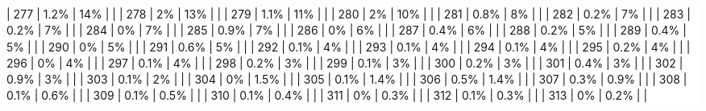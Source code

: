 | 277 | 1.2% | 14% |  |
| 278 | 2% | 13% |  |
| 279 | 1.1% | 11% |  |
| 280 | 2% | 10% |  |
| 281 | 0.8% | 8% |  |
| 282 | 0.2% | 7% |  |
| 283 | 0.2% | 7% |  |
| 284 | 0% | 7% |  |
| 285 | 0.9% | 7% |  |
| 286 | 0% | 6% |  |
| 287 | 0.4% | 6% |  |
| 288 | 0.2% | 5% |  |
| 289 | 0.4% | 5% |  |
| 290 | 0% | 5% |  |
| 291 | 0.6% | 5% |  |
| 292 | 0.1% | 4% |  |
| 293 | 0.1% | 4% |  |
| 294 | 0.1% | 4% |  |
| 295 | 0.2% | 4% |  |
| 296 | 0% | 4% |  |
| 297 | 0.1% | 4% |  |
| 298 | 0.2% | 3% |  |
| 299 | 0.1% | 3% |  |
| 300 | 0.2% | 3% |  |
| 301 | 0.4% | 3% |  |
| 302 | 0.9% | 3% |  |
| 303 | 0.1% | 2% |  |
| 304 | 0% | 1.5% |  |
| 305 | 0.1% | 1.4% |  |
| 306 | 0.5% | 1.4% |  |
| 307 | 0.3% | 0.9% |  |
| 308 | 0.1% | 0.6% |  |
| 309 | 0.1% | 0.5% |  |
| 310 | 0.1% | 0.4% |  |
| 311 | 0% | 0.3% |  |
| 312 | 0.1% | 0.3% |  |
| 313 | 0% | 0.2% |  |